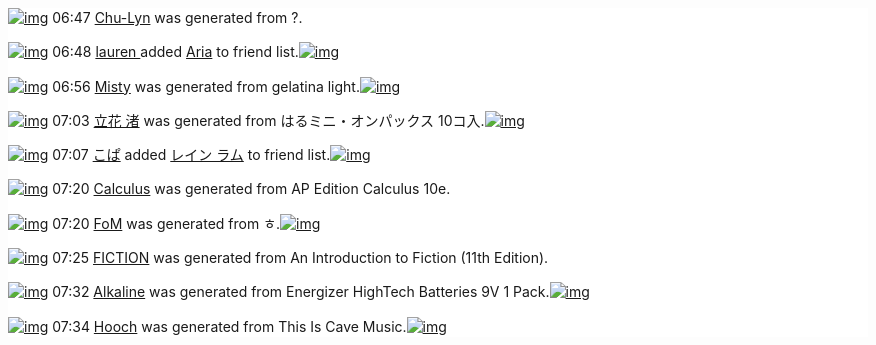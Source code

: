 [![img](http://www.deviantsart.com/25cvt6a.png)](http://www.barcodekanojo.com/kanojo/3181361/Chu-Lyn) 06:47 [Chu-Lyn](http://www.barcodekanojo.com/kanojo/3181361/Chu-Lyn) was generated from ?.

[![img](http://www.deviantsart.com/3fkm4od.jpeg)](http://www.barcodekanojo.com/user/419945/lauren%20) 06:48 [lauren ](http://www.barcodekanojo.com/user/419945/lauren%20) added [Aria](http://www.barcodekanojo.com/kanojo/2428971/Aria) to friend list.[![img](http://www.deviantsart.com/1dkf0ho.png)](http://www.barcodekanojo.com/kanojo/2428971/Aria)

[![img](http://www.deviantsart.com/32bt3ob.png)](http://www.barcodekanojo.com/kanojo/3181362/Misty) 06:56 [Misty](http://www.barcodekanojo.com/kanojo/3181362/Misty) was generated from gelatina light.[![img](http://www.deviantsart.com/3srv3uf.jpeg)](http://www.barcodekanojo.com/product_images/barcode/5994555/1416347779/gelatina%20light.jpg)

[![img](http://www.deviantsart.com/3uivoa0.png)](http://www.barcodekanojo.com/kanojo/3181363/%E7%AB%8B%E8%8A%B1%20%E6%B8%9A) 07:03 [立花 渚](http://www.barcodekanojo.com/kanojo/3181363/%E7%AB%8B%E8%8A%B1%20%E6%B8%9A) was generated from はるミニ・オンパックス 10コ入.[![img](http://www.deviantsart.com/3tco3kn.jpeg)](http://www.barcodekanojo.com/product_images/barcode/5994556/1416348185/50x50x,PE3,P81,PAF,PE3,P82,P8B,PE3,P83,P9F,PE3,P83,P8B,PE3,P83,PBB,PE3,P82,PAA,PE3,P83,PB3,PE3,P83,P91,PE3,P83,P83,PE3,P82,PAF,PE3,P82,PB9,P2010,PE3,P82,PB3,PE5,P85,PA5.jpg,qw=88,ah=88.pagespeed.ic.I6N-r6PTHu.jpg)

[![img](http://www.deviantsart.com/2qnraul.jpeg)](http://www.barcodekanojo.com/user/497180/%E3%81%93%E3%81%B1) 07:07 [こぱ](http://www.barcodekanojo.com/user/497180/%E3%81%93%E3%81%B1) added [レイン ラム](http://www.barcodekanojo.com/kanojo/3108650/%E3%83%AC%E3%82%A4%E3%83%B3%20%E3%83%A9%E3%83%A0) to friend list.[![img](http://www.deviantsart.com/3o2k320.png)](http://www.barcodekanojo.com/kanojo/3108650/%E3%83%AC%E3%82%A4%E3%83%B3%20%E3%83%A9%E3%83%A0)

[![img](http://www.deviantsart.com/2gvrl9d.png)](http://www.barcodekanojo.com/kanojo/3181364/Calculus) 07:20 [Calculus](http://www.barcodekanojo.com/kanojo/3181364/Calculus) was generated from AP Edition Calculus 10e.

[![img](http://www.deviantsart.com/2hk5681.png)](http://www.barcodekanojo.com/kanojo/3181365/FoM) 07:20 [FoM](http://www.barcodekanojo.com/kanojo/3181365/FoM) was generated from ㅎ.[![img](http://www.deviantsart.com/16apffv.jpeg)](http://www.barcodekanojo.com/product_images/barcode/5994559/1416349226/%E3%85%8E.jpg)

[![img](http://www.deviantsart.com/210q20l.png)](http://www.barcodekanojo.com/kanojo/3181366/FICTION) 07:25 [FICTION](http://www.barcodekanojo.com/kanojo/3181366/FICTION) was generated from An Introduction to Fiction (11th Edition).

[![img](http://www.deviantsart.com/3o5fk17.png)](http://www.barcodekanojo.com/kanojo/3181367/Alkaline) 07:32 [Alkaline](http://www.barcodekanojo.com/kanojo/3181367/Alkaline) was generated from Energizer HighTech Batteries 9V 1 Pack.[![img](http://www.deviantsart.com/eeg33a.jpeg)](http://www.barcodekanojo.com/product_images/barcode/5994561/1416349963/Energizer%20HighTech%20Batteries%209V%201%20Pack.jpg)

[![img](http://www.deviantsart.com/34dqf0u.png)](http://www.barcodekanojo.com/kanojo/3181368/Hooch) 07:34 [Hooch](http://www.barcodekanojo.com/kanojo/3181368/Hooch) was generated from This Is Cave Music.[![img](http://www.deviantsart.com/2r34srf.jpeg)](http://www.barcodekanojo.com/product_images/barcode/5994562/1416350017/This%20Is%20Cave%20Music.jpg)

